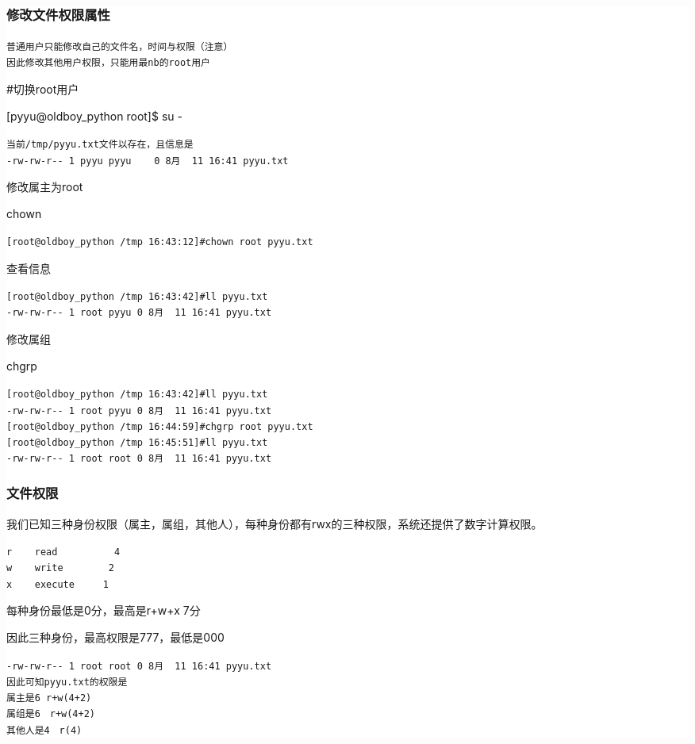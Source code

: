 ### 修改文件权限属性

```
普通用户只能修改自己的文件名，时间与权限（注意）
因此修改其他用户权限，只能用最nb的root用户
```

#切换root用户

[pyyu@oldboy_python root]$ su -

```
当前/tmp/pyyu.txt文件以存在，且信息是
-rw-rw-r-- 1 pyyu pyyu    0 8月  11 16:41 pyyu.txt
```

修改属主为root

chown

```
[root@oldboy_python /tmp 16:43:12]#chown root pyyu.txt 
```

查看信息

```
[root@oldboy_python /tmp 16:43:42]#ll pyyu.txt 
-rw-rw-r-- 1 root pyyu 0 8月  11 16:41 pyyu.txt
```

修改属组

chgrp

```
[root@oldboy_python /tmp 16:43:42]#ll pyyu.txt 
-rw-rw-r-- 1 root pyyu 0 8月  11 16:41 pyyu.txt
[root@oldboy_python /tmp 16:44:59]#chgrp root pyyu.txt 
[root@oldboy_python /tmp 16:45:51]#ll pyyu.txt 
-rw-rw-r-- 1 root root 0 8月  11 16:41 pyyu.txt
```

### 文件权限

我们已知三种身份权限（属主，属组，其他人），每种身份都有rwx的三种权限，系统还提供了数字计算权限。

```
r    read          4
w    write        2
x    execute     1
```

每种身份最低是0分，最高是r+w+x 7分

因此三种身份，最高权限是777，最低是000

```
-rw-rw-r-- 1 root root 0 8月  11 16:41 pyyu.txt
因此可知pyyu.txt的权限是
属主是6 r+w(4+2)
属组是6　r+w(4+2)
其他人是4　r(4)
```
